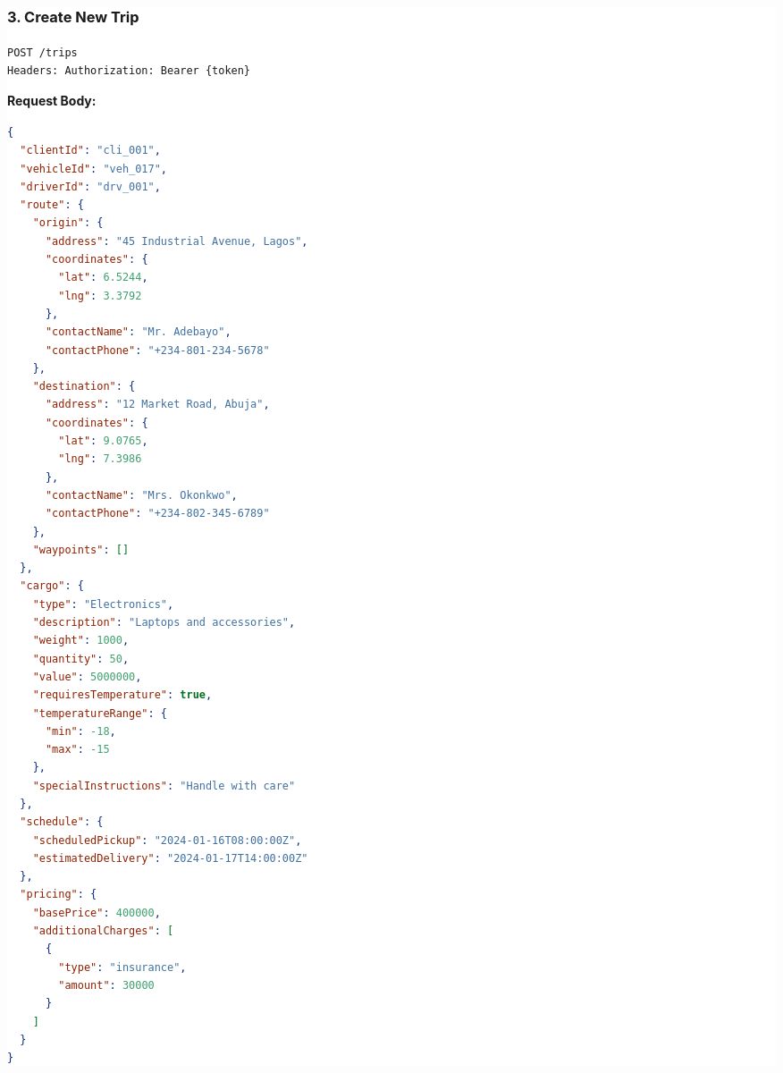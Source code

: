 ### 3. Create New Trip
```http
POST /trips
Headers: Authorization: Bearer {token}
```

**Request Body:**
```json
{
  "clientId": "cli_001",
  "vehicleId": "veh_017",
  "driverId": "drv_001",
  "route": {
    "origin": {
      "address": "45 Industrial Avenue, Lagos",
      "coordinates": {
        "lat": 6.5244,
        "lng": 3.3792
      },
      "contactName": "Mr. Adebayo",
      "contactPhone": "+234-801-234-5678"
    },
    "destination": {
      "address": "12 Market Road, Abuja",
      "coordinates": {
        "lat": 9.0765,
        "lng": 7.3986
      },
      "contactName": "Mrs. Okonkwo",
      "contactPhone": "+234-802-345-6789"
    },
    "waypoints": []
  },
  "cargo": {
    "type": "Electronics",
    "description": "Laptops and accessories",
    "weight": 1000,
    "quantity": 50,
    "value": 5000000,
    "requiresTemperature": true,
    "temperatureRange": {
      "min": -18,
      "max": -15
    },
    "specialInstructions": "Handle with care"
  },
  "schedule": {
    "scheduledPickup": "2024-01-16T08:00:00Z",
    "estimatedDelivery": "2024-01-17T14:00:00Z"
  },
  "pricing": {
    "basePrice": 400000,
    "additionalCharges": [
      {
        "type": "insurance",
        "amount": 30000
      }
    ]
  }
}
```
